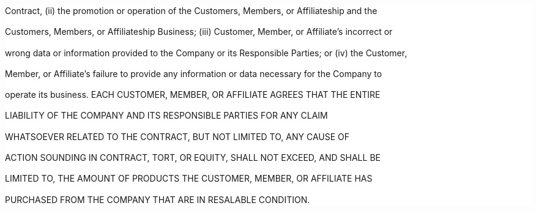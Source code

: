 Contract, (ii) the promotion or operation of the Customers, Members, or Affiliateship and the

Customers, Members, or Affiliateship Business; (iii) Customer, Member, or Affiliate’s incorrect or

wrong data or information provided to the Company or its Responsible Parties; or (iv) the Customer,

Member, or Affiliate’s failure to provide any information or data necessary for the Company to

operate its business. EACH CUSTOMER, MEMBER, OR AFFILIATE AGREES THAT THE ENTIRE

LIABILITY OF THE COMPANY AND ITS RESPONSIBLE PARTIES FOR ANY CLAIM

WHATSOEVER RELATED TO THE CONTRACT, BUT NOT LIMITED TO, ANY CAUSE OF

ACTION SOUNDING IN CONTRACT, TORT, OR EQUITY, SHALL NOT EXCEED, AND SHALL BE

LIMITED TO, THE AMOUNT OF PRODUCTS THE CUSTOMER, MEMBER, OR AFFILIATE HAS

PURCHASED FROM THE COMPANY THAT ARE IN RESALABLE CONDITION.